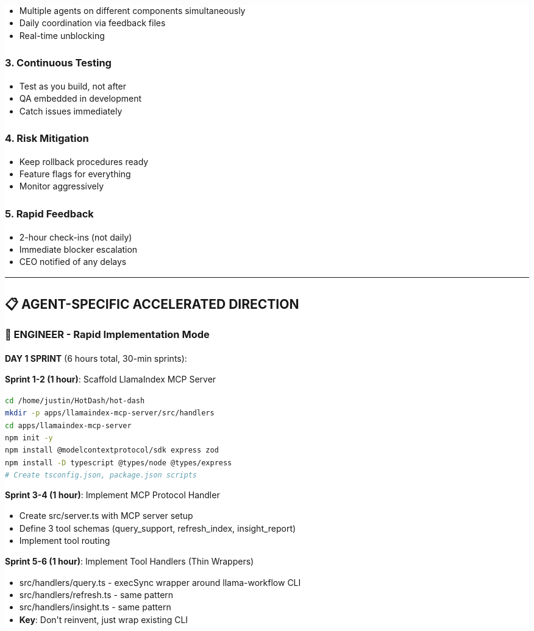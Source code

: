 - Multiple agents on different components simultaneously
- Daily coordination via feedback files
- Real-time unblocking

### 3. **Continuous Testing**

- Test as you build, not after
- QA embedded in development
- Catch issues immediately

### 4. **Risk Mitigation**

- Keep rollback procedures ready
- Feature flags for everything
- Monitor aggressively

### 5. **Rapid Feedback**

- 2-hour check-ins (not daily)
- Immediate blocker escalation
- CEO notified of any delays

---

## 📋 AGENT-SPECIFIC ACCELERATED DIRECTION

### 🚀 ENGINEER - Rapid Implementation Mode

**DAY 1 SPRINT** (6 hours total, 30-min sprints):

**Sprint 1-2 (1 hour)**: Scaffold LlamaIndex MCP Server

```bash
cd /home/justin/HotDash/hot-dash
mkdir -p apps/llamaindex-mcp-server/src/handlers
cd apps/llamaindex-mcp-server
npm init -y
npm install @modelcontextprotocol/sdk express zod
npm install -D typescript @types/node @types/express
# Create tsconfig.json, package.json scripts
```

**Sprint 3-4 (1 hour)**: Implement MCP Protocol Handler

- Create src/server.ts with MCP server setup
- Define 3 tool schemas (query_support, refresh_index, insight_report)
- Implement tool routing

**Sprint 5-6 (1 hour)**: Implement Tool Handlers (Thin Wrappers)

- src/handlers/query.ts - execSync wrapper around llama-workflow CLI
- src/handlers/refresh.ts - same pattern
- src/handlers/insight.ts - same pattern
- **Key**: Don't reinvent, just wrap existing CLI

